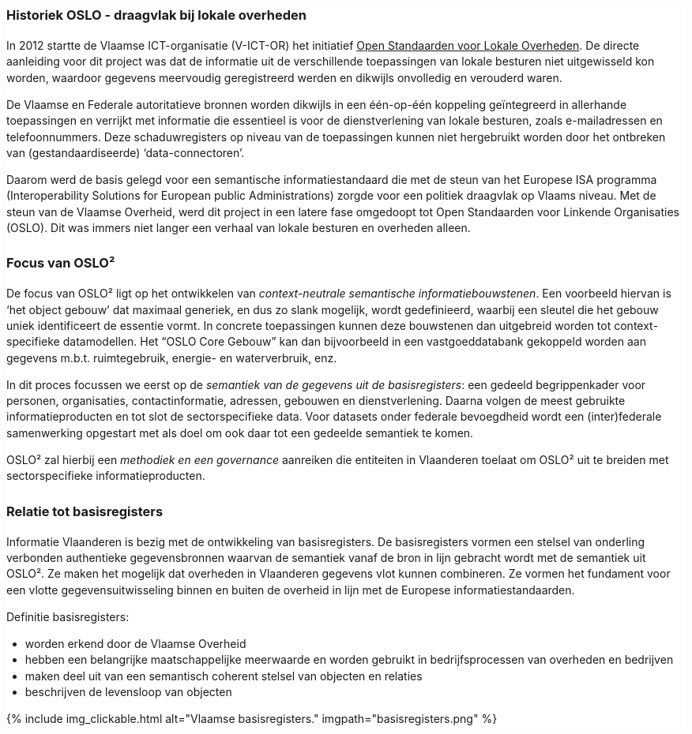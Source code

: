 ### Historiek OSLO - draagvlak bij lokale overheden

In 2012 startte de Vlaamse ICT-organisatie (V-ICT-OR) het initiatief [Open Standaarden voor Lokale Overheden](http://purl.org/oslo).  De directe aanleiding voor dit project was dat de informatie uit de verschillende toepassingen van lokale besturen niet uitgewisseld kon worden, waardoor gegevens meervoudig geregistreerd werden en dikwijls onvolledig en verouderd waren.

De Vlaamse en Federale autoritatieve bronnen worden dikwijls in een één-op-één koppeling geïntegreerd in allerhande toepassingen en verrijkt met informatie die essentieel is voor de dienstverlening van lokale besturen, zoals e-mailadressen en telefoonnummers. Deze schaduwregisters op niveau van de toepassingen kunnen niet hergebruikt worden door het ontbreken van (gestandaardiseerde) ‘data-connectoren’.

Daarom werd de basis gelegd voor een semantische informatiestandaard die met de steun van het Europese ISA programma (Interoperability Solutions for European public Administrations) zorgde voor een politiek draagvlak op Vlaams niveau. Met de steun van de Vlaamse Overheid, werd dit project in een latere fase omgedoopt tot Open Standaarden voor Linkende Organisaties (OSLO). Dit was immers niet langer een verhaal van lokale besturen en overheden alleen.

### Focus van OSLO²

De focus van OSLO² ligt op het ontwikkelen van *context-neutrale semantische informatiebouwstenen*. Een voorbeeld hiervan is ‘het object gebouw’ dat maximaal generiek, en dus zo slank mogelijk, wordt gedefinieerd, waarbij een sleutel die het gebouw uniek identificeert de essentie vormt. In concrete toepassingen kunnen deze bouwstenen dan  uitgebreid worden tot context-specifieke datamodellen.  Het “OSLO Core Gebouw” kan dan bijvoorbeeld in een vastgoeddatabank gekoppeld worden aan gegevens m.b.t. ruimtegebruik, energie- en waterverbruik, enz.

In dit proces focussen we eerst op de *semantiek van de gegevens uit de basisregisters*: een gedeeld begrippenkader voor personen, organisaties, contactinformatie, adressen, gebouwen en dienstverlening. Daarna volgen de meest gebruikte informatieproducten en tot slot de sectorspecifieke data. Voor datasets onder federale bevoegdheid wordt een (inter)federale samenwerking opgestart met als doel om ook daar tot een gedeelde semantiek te komen.

OSLO² zal hierbij een *methodiek en een governance* aanreiken die entiteiten in Vlaanderen toelaat om OSLO² uit te breiden met sectorspecifieke informatieproducten.

### Relatie tot basisregisters

Informatie Vlaanderen is bezig met de ontwikkeling van basisregisters. De basisregisters vormen een stelsel van onderling verbonden authentieke gegevensbronnen waarvan de semantiek vanaf de bron in lijn gebracht wordt met de semantiek uit OSLO². Ze maken het mogelijk dat overheden in Vlaanderen gegevens vlot kunnen combineren. Ze vormen het fundament voor een vlotte gegevensuitwisseling binnen en buiten de overheid in lijn met de Europese informatiestandaarden.

Definitie basisregisters:

* worden erkend door de Vlaamse Overheid
* hebben een belangrijke maatschappelijke meerwaarde en worden gebruikt in bedrijfsprocessen van overheden en bedrijven
* maken deel uit van een semantisch coherent stelsel van objecten en relaties
* beschrijven de levensloop van objecten

{% include img_clickable.html alt="Vlaamse basisregisters." imgpath="basisregisters.png" %}
